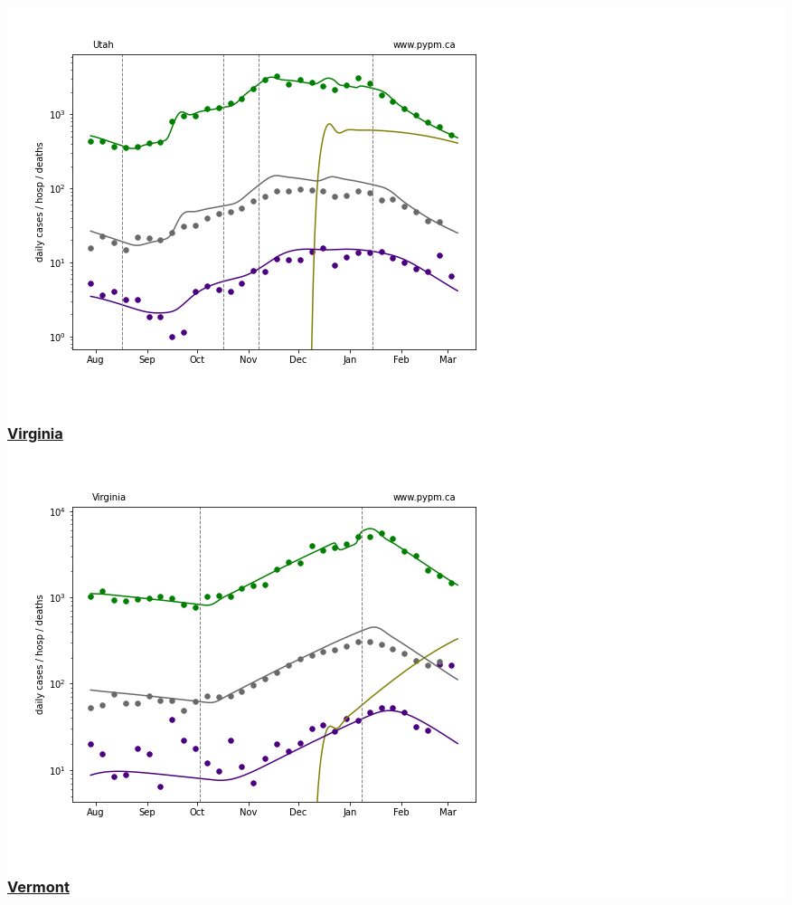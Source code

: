 ![ut](img/ut_2_8_0307.png)

### [Virginia](img/va_2_8_0307.pdf)

![va](img/va_2_8_0307.png)

### [Vermont](img/vt_2_8_0307.pdf)

